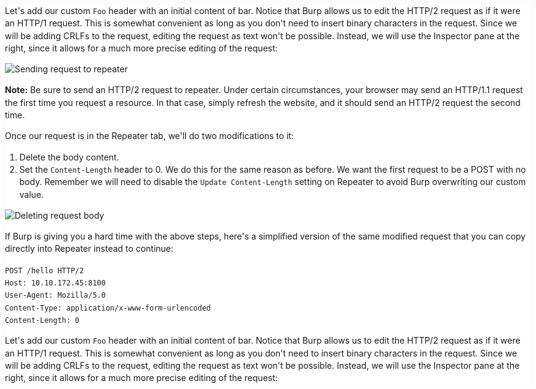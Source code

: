 Let's add our custom `Foo` header with an initial content of bar. Notice that Burp allows us to edit the HTTP/2 request as if it were an HTTP/1 request. This is somewhat convenient as long as you don't need to insert binary characters in the request. Since we will be adding CRLFs to the request, editing the request as text won't be possible. Instead, we will use the Inspector pane at the right, since it allows for a much more precise editing of the request:

![Sending request to repeater](https://tryhackme-images.s3.amazonaws.com/user-uploads/5ed5961c6276df568891c3ea/room-content/fa150fe0acf8e8eac8649f226989afa8.png)

**Note:** Be sure to send an HTTP/2 request to repeater. Under certain circumstances, your browser may send an HTTP/1.1 request the first time you request a resource. In that case, simply refresh the website, and it should send an HTTP/2 request the second time.

Once our request is in the Repeater tab, we'll do two modifications to it:

1. Delete the body content.
2. Set the `Content-Length` header to 0. We do this for the same reason as before. We want the first request to be a POST with no body. Remember we will need to disable the `Update Content-Length` setting on Repeater to avoid Burp overwriting our custom value.

![Deleting request body](https://tryhackme-images.s3.amazonaws.com/user-uploads/5ed5961c6276df568891c3ea/room-content/4fa11b2e366568fa088aec13a4c47f87.png)  

If Burp is giving you a hard time with the above steps, here's a simplified version of the same modified request that you can copy directly into Repeater instead to continue:

```shell
POST /hello HTTP/2
Host: 10.10.172.45:8100
User-Agent: Mozilla/5.0
Content-Type: application/x-www-form-urlencoded
Content-Length: 0

```

Let's add our custom `Foo` header with an initial content of bar. Notice that Burp allows us to edit the HTTP/2 request as if it were an HTTP/1 request. This is somewhat convenient as long as you don't need to insert binary characters in the request. Since we will be adding CRLFs to the request, editing the request as text won't be possible. Instead, we will use the Inspector pane at the right, since it allows for a much more precise editing of the request: